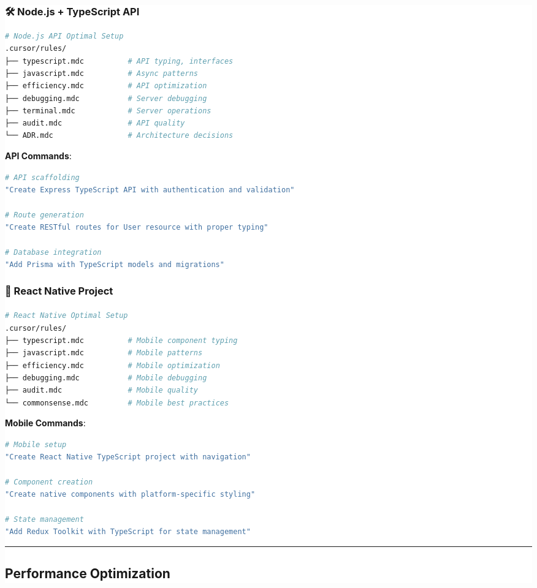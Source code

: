 ### 🛠️ Node.js + TypeScript API
```bash
# Node.js API Optimal Setup
.cursor/rules/
├── typescript.mdc          # API typing, interfaces
├── javascript.mdc          # Async patterns
├── efficiency.mdc          # API optimization
├── debugging.mdc           # Server debugging
├── terminal.mdc            # Server operations
├── audit.mdc               # API quality
└── ADR.mdc                 # Architecture decisions
```

**API Commands**:
```bash
# API scaffolding
"Create Express TypeScript API with authentication and validation"

# Route generation
"Create RESTful routes for User resource with proper typing"

# Database integration
"Add Prisma with TypeScript models and migrations"
```

### 📱 React Native Project
```bash
# React Native Optimal Setup
.cursor/rules/
├── typescript.mdc          # Mobile component typing
├── javascript.mdc          # Mobile patterns
├── efficiency.mdc          # Mobile optimization
├── debugging.mdc           # Mobile debugging
├── audit.mdc               # Mobile quality
└── commonsense.mdc         # Mobile best practices
```

**Mobile Commands**:
```bash
# Mobile setup
"Create React Native TypeScript project with navigation"

# Component creation
"Create native components with platform-specific styling"

# State management
"Add Redux Toolkit with TypeScript for state management"
```

---

## Performance Optimization

